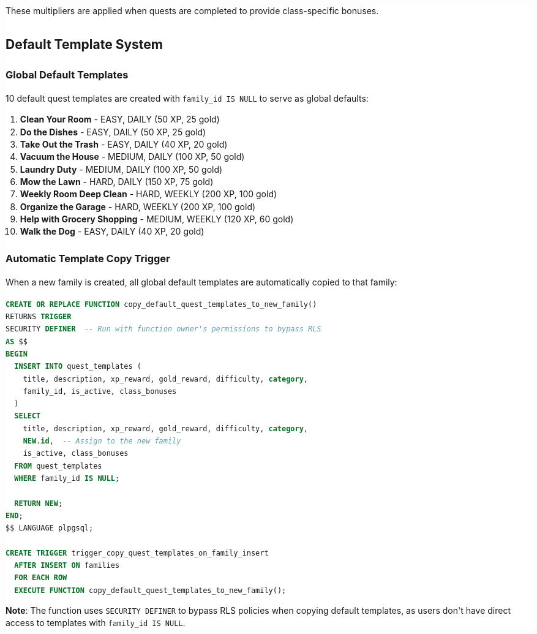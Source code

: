 These multipliers are applied when quests are completed to provide class-specific bonuses.

## Default Template System

### Global Default Templates

10 default quest templates are created with `family_id IS NULL` to serve as global defaults:

1. **Clean Your Room** - EASY, DAILY (50 XP, 25 gold)
2. **Do the Dishes** - EASY, DAILY (50 XP, 25 gold)
3. **Take Out the Trash** - EASY, DAILY (40 XP, 20 gold)
4. **Vacuum the House** - MEDIUM, DAILY (100 XP, 50 gold)
5. **Laundry Duty** - MEDIUM, DAILY (100 XP, 50 gold)
6. **Mow the Lawn** - HARD, DAILY (150 XP, 75 gold)
7. **Weekly Room Deep Clean** - HARD, WEEKLY (200 XP, 100 gold)
8. **Organize the Garage** - HARD, WEEKLY (200 XP, 100 gold)
9. **Help with Grocery Shopping** - MEDIUM, WEEKLY (120 XP, 60 gold)
10. **Walk the Dog** - EASY, DAILY (40 XP, 20 gold)

### Automatic Template Copy Trigger

When a new family is created, all global default templates are automatically copied to that family:

```sql
CREATE OR REPLACE FUNCTION copy_default_quest_templates_to_new_family()
RETURNS TRIGGER
SECURITY DEFINER  -- Run with function owner's permissions to bypass RLS
AS $$
BEGIN
  INSERT INTO quest_templates (
    title, description, xp_reward, gold_reward, difficulty, category,
    family_id, is_active, class_bonuses
  )
  SELECT
    title, description, xp_reward, gold_reward, difficulty, category,
    NEW.id,  -- Assign to the new family
    is_active, class_bonuses
  FROM quest_templates
  WHERE family_id IS NULL;
  
  RETURN NEW;
END;
$$ LANGUAGE plpgsql;

CREATE TRIGGER trigger_copy_quest_templates_on_family_insert
  AFTER INSERT ON families
  FOR EACH ROW
  EXECUTE FUNCTION copy_default_quest_templates_to_new_family();
```

**Note**: The function uses `SECURITY DEFINER` to bypass RLS policies when copying default templates, as users don't have direct access to templates with `family_id IS NULL`.

